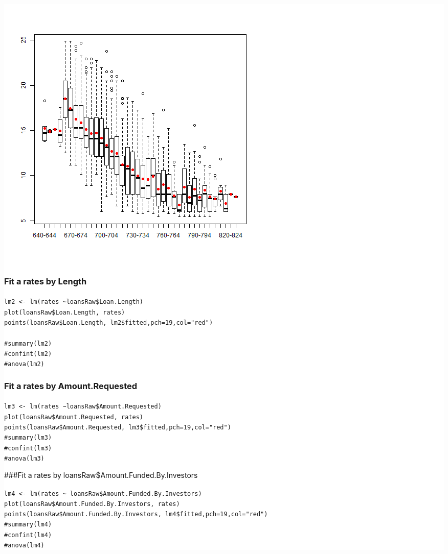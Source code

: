 ![plot of chunk unnamed-chunk-17](figure/unnamed-chunk-17.png) 


### Fit a rates by Length
```
lm2 <- lm(rates ~loansRaw$Loan.Length)
plot(loansRaw$Loan.Length, rates)
points(loansRaw$Loan.Length, lm2$fitted,pch=19,col="red")

#summary(lm2)
#confint(lm2)
#anova(lm2) 

```

### Fit a rates by Amount.Requested
```
lm3 <- lm(rates ~loansRaw$Amount.Requested)
plot(loansRaw$Amount.Requested, rates)
points(loansRaw$Amount.Requested, lm3$fitted,pch=19,col="red")
#summary(lm3)
#confint(lm3)
#anova(lm3) 
```

###Fit a rates by loansRaw$Amount.Funded.By.Investors
```
lm4 <- lm(rates ~ loansRaw$Amount.Funded.By.Investors)
plot(loansRaw$Amount.Funded.By.Investors, rates)
points(loansRaw$Amount.Funded.By.Investors, lm4$fitted,pch=19,col="red")
#summary(lm4)
#confint(lm4)
#anova(lm4) 
```
